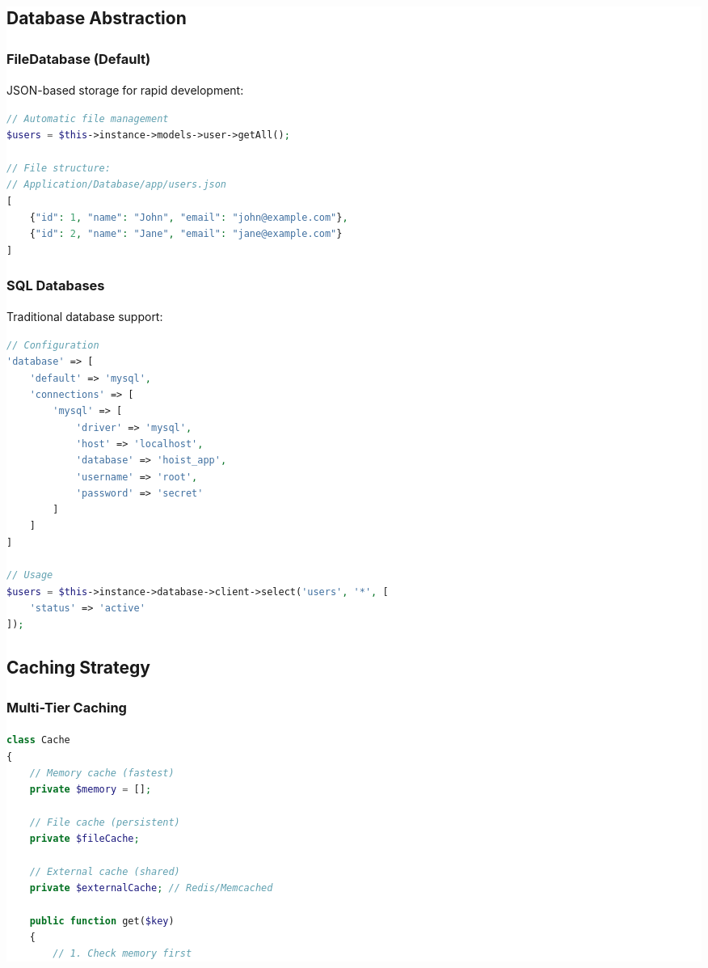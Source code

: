 ```php
```

## Database Abstraction

### **FileDatabase (Default)**

JSON-based storage for rapid development:

```php
// Automatic file management
$users = $this->instance->models->user->getAll();

// File structure:
// Application/Database/app/users.json
[
    {"id": 1, "name": "John", "email": "john@example.com"},
    {"id": 2, "name": "Jane", "email": "jane@example.com"}
]
```

### **SQL Databases**

Traditional database support:

```php
// Configuration
'database' => [
    'default' => 'mysql',
    'connections' => [
        'mysql' => [
            'driver' => 'mysql',
            'host' => 'localhost',
            'database' => 'hoist_app',
            'username' => 'root',
            'password' => 'secret'
        ]
    ]
]

// Usage
$users = $this->instance->database->client->select('users', '*', [
    'status' => 'active'
]);
```

## Caching Strategy

### **Multi-Tier Caching**

```php
class Cache
{
    // Memory cache (fastest)
    private $memory = [];

    // File cache (persistent)
    private $fileCache;

    // External cache (shared)
    private $externalCache; // Redis/Memcached

    public function get($key)
    {
        // 1. Check memory first
```